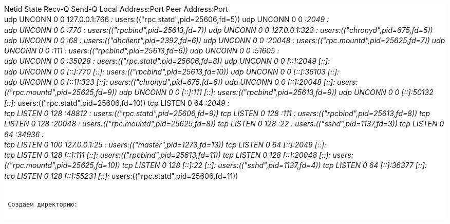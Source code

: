 Netid  State      Recv-Q Send-Q                           Local Address:Port                                          Peer Address:Port              
udp    UNCONN     0      0                                    127.0.0.1:766                                                      *:*                   users:(("rpc.statd",pid=25606,fd=5))
udp    UNCONN     0      0                                            *:2049                                                     *:*                  
udp    UNCONN     0      0                                            *:770                                                      *:*                   users:(("rpcbind",pid=25613,fd=7))
udp    UNCONN     0      0                                    127.0.0.1:323                                                      *:*                   users:(("chronyd",pid=675,fd=5))
udp    UNCONN     0      0                                            *:68                                                       *:*                   users:(("dhclient",pid=2392,fd=6))
udp    UNCONN     0      0                                            *:20048                                                    *:*                   users:(("rpc.mountd",pid=25625,fd=7))
udp    UNCONN     0      0                                            *:111                                                      *:*                   users:(("rpcbind",pid=25613,fd=6))
udp    UNCONN     0      0                                            *:51605                                                    *:*                  
udp    UNCONN     0      0                                            *:35028                                                    *:*                   users:(("rpc.statd",pid=25606,fd=8))
udp    UNCONN     0      0                                         [::]:2049                                                  [::]:*                  
udp    UNCONN     0      0                                         [::]:770                                                   [::]:*                   users:(("rpcbind",pid=25613,fd=10))
udp    UNCONN     0      0                                         [::]:36103                                                 [::]:*                  
udp    UNCONN     0      0                                        [::1]:323                                                   [::]:*                   users:(("chronyd",pid=675,fd=6))
udp    UNCONN     0      0                                         [::]:20048                                                 [::]:*                   users:(("rpc.mountd",pid=25625,fd=9))
udp    UNCONN     0      0                                         [::]:111                                                   [::]:*                   users:(("rpcbind",pid=25613,fd=9))
udp    UNCONN     0      0                                         [::]:50132                                                 [::]:*                   users:(("rpc.statd",pid=25606,fd=10))
tcp    LISTEN     0      64                                           *:2049                                                     *:*                  
tcp    LISTEN     0      128                                          *:48812                                                    *:*                   users:(("rpc.statd",pid=25606,fd=9))
tcp    LISTEN     0      128                                          *:111                                                      *:*                   users:(("rpcbind",pid=25613,fd=8))
tcp    LISTEN     0      128                                          *:20048                                                    *:*                   users:(("rpc.mountd",pid=25625,fd=8))
tcp    LISTEN     0      128                                          *:22                                                       *:*                   users:(("sshd",pid=1137,fd=3))
tcp    LISTEN     0      64                                           *:34936                                                    *:*                  
tcp    LISTEN     0      100                                  127.0.0.1:25                                                       *:*                   users:(("master",pid=1273,fd=13))
tcp    LISTEN     0      64                                        [::]:2049                                                  [::]:*                  
tcp    LISTEN     0      128                                       [::]:111                                                   [::]:*                   users:(("rpcbind",pid=25613,fd=11))
tcp    LISTEN     0      128                                       [::]:20048                                                 [::]:*                   users:(("rpc.mountd",pid=25625,fd=10))
tcp    LISTEN     0      128                                       [::]:22                                                    [::]:*                   users:(("sshd",pid=1137,fd=4))
tcp    LISTEN     0      64                                        [::]:36377                                                 [::]:*                  
tcp    LISTEN     0      128                                       [::]:55231                                                 [::]:*                   users:(("rpc.statd",pid=25606,fd=11))
``` 

 Создаем директорию:
 
```